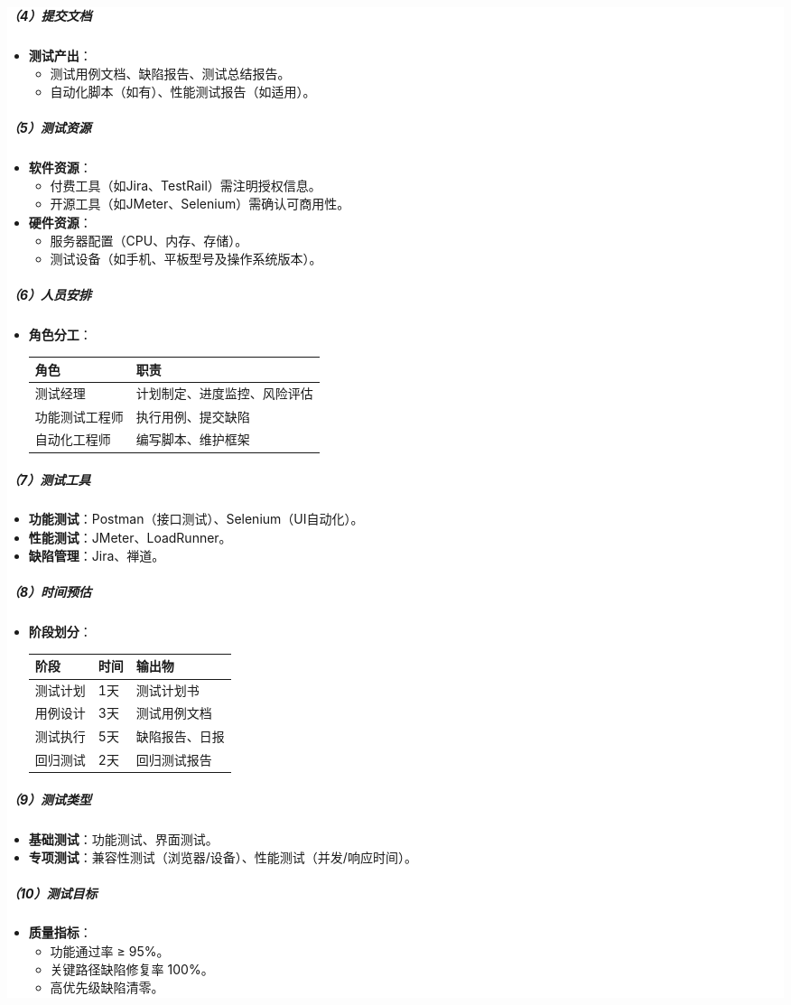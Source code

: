##### **（4）提交文档**  

- **测试产出**：  
  - 测试用例文档、缺陷报告、测试总结报告。  
  - 自动化脚本（如有）、性能测试报告（如适用）。  

##### **（5）测试资源**  

- **软件资源**：  
  - 付费工具（如Jira、TestRail）需注明授权信息。  
  - 开源工具（如JMeter、Selenium）需确认可商用性。  
- **硬件资源**：  
  - 服务器配置（CPU、内存、存储）。  
  - 测试设备（如手机、平板型号及操作系统版本）。  

##### **（6）人员安排**  

- **角色分工**：  

  | **角色**       | **职责**                     |
  | -------------- | ---------------------------- |
  | 测试经理       | 计划制定、进度监控、风险评估 |
  | 功能测试工程师 | 执行用例、提交缺陷           |
  | 自动化工程师   | 编写脚本、维护框架           |

##### **（7）测试工具**  

- **功能测试**：Postman（接口测试）、Selenium（UI自动化）。  
- **性能测试**：JMeter、LoadRunner。  
- **缺陷管理**：Jira、禅道。  

##### **（8）时间预估**  

- **阶段划分**：  

  | **阶段** | **时间** | **输出物**     |
  | -------- | -------- | -------------- |
  | 测试计划 | 1天      | 测试计划书     |
  | 用例设计 | 3天      | 测试用例文档   |
  | 测试执行 | 5天      | 缺陷报告、日报 |
  | 回归测试 | 2天      | 回归测试报告   |

##### **（9）测试类型**  

- **基础测试**：功能测试、界面测试。  
- **专项测试**：兼容性测试（浏览器/设备）、性能测试（并发/响应时间）。  

##### **（10）测试目标**  

- **质量指标**：  
  - 功能通过率 ≥ 95%。  
  - 关键路径缺陷修复率 100%。  
  - 高优先级缺陷清零。  
